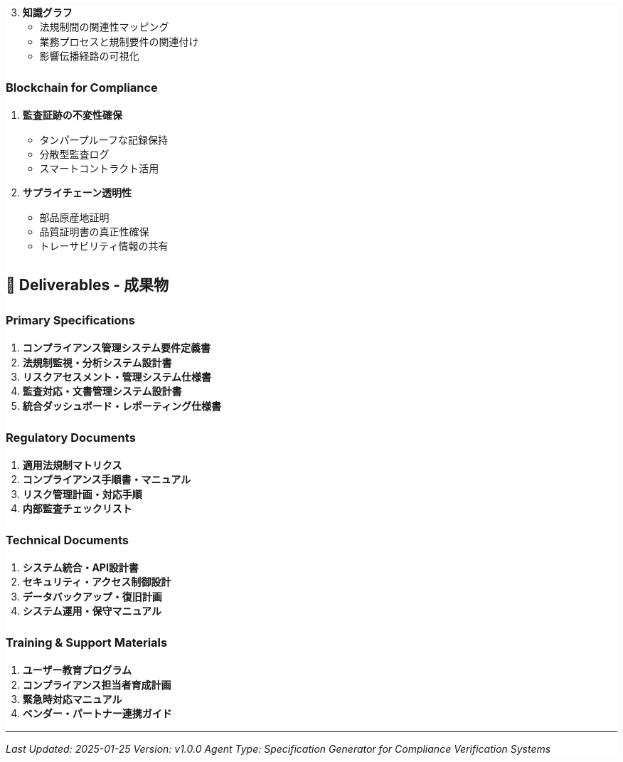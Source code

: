 3. **知識グラフ**
   - 法規制間の関連性マッピング
   - 業務プロセスと規制要件の関連付け
   - 影響伝播経路の可視化

### Blockchain for Compliance
1. **監査証跡の不変性確保**
   - タンパープルーフな記録保持
   - 分散型監査ログ
   - スマートコントラクト活用

2. **サプライチェーン透明性**
   - 部品原産地証明
   - 品質証明書の真正性確保
   - トレーサビリティ情報の共有

## 🚀 Deliverables - 成果物

### Primary Specifications
1. **コンプライアンス管理システム要件定義書**
2. **法規制監視・分析システム設計書**
3. **リスクアセスメント・管理システム仕様書**
4. **監査対応・文書管理システム設計書**
5. **統合ダッシュボード・レポーティング仕様書**

### Regulatory Documents
1. **適用法規制マトリクス**
2. **コンプライアンス手順書・マニュアル**
3. **リスク管理計画・対応手順**
4. **内部監査チェックリスト**

### Technical Documents
1. **システム統合・API設計書**
2. **セキュリティ・アクセス制御設計**
3. **データバックアップ・復旧計画**
4. **システム運用・保守マニュアル**

### Training & Support Materials
1. **ユーザー教育プログラム**
2. **コンプライアンス担当者育成計画**
3. **緊急時対応マニュアル**
4. **ベンダー・パートナー連携ガイド**

---

*Last Updated: 2025-01-25*
*Version: v1.0.0*
*Agent Type: Specification Generator for Compliance Verification Systems*